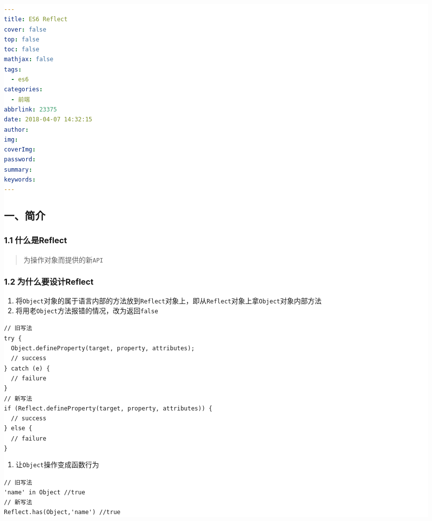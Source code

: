 ```yaml
---
title: ES6 Reflect
cover: false
top: false
toc: false
mathjax: false
tags:
  - es6
categories:
  - 前端
abbrlink: 23375
date: 2018-04-07 14:32:15
author:
img:
coverImg:
password:
summary:
keywords:
---
```


## 一、简介

### 1.1 什么是Reflect

> 为操作对象而提供的新`API`

### 1.2 为什么要设计Reflect

1. 将`Object`对象的属于语言内部的方法放到`Reflect`对象上，即从`Reflect`对象上拿`Object`对象内部方法
2. 将用老`Object`方法报错的情况，改为返回`false`

```
// 旧写法
try {
  Object.defineProperty(target, property, attributes);
  // success
} catch (e) {
  // failure
}
// 新写法
if (Reflect.defineProperty(target, property, attributes)) {
  // success
} else {
  // failure
}
```

1. 让`Object`操作变成函数行为

```
// 旧写法
'name' in Object //true
// 新写法
Reflect.has(Object,'name') //true
```
